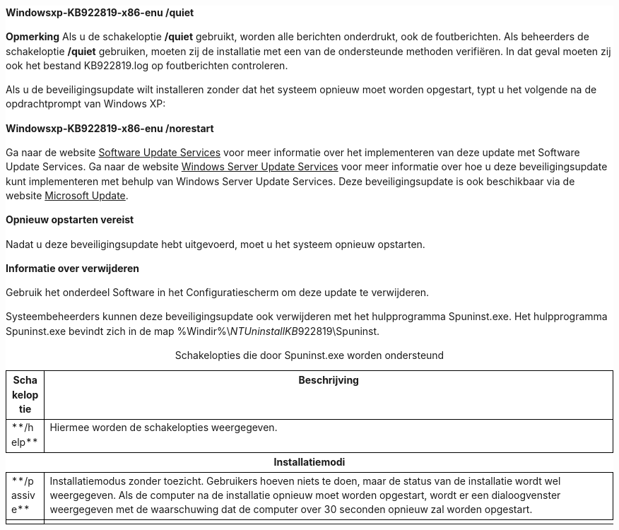 **Windowsxp-KB922819-x86-enu /quiet**

**Opmerking** Als u de schakeloptie **/quiet** gebruikt, worden alle berichten onderdrukt, ook de foutberichten. Als beheerders de schakeloptie **/quiet** gebruiken, moeten zij de installatie met een van de ondersteunde methoden verifiëren. In dat geval moeten zij ook het bestand KB922819.log op foutberichten controleren.

Als u de beveiligingsupdate wilt installeren zonder dat het systeem opnieuw moet worden opgestart, typt u het volgende na de opdrachtprompt van Windows XP:

**Windowsxp-KB922819-x86-enu /norestart**

Ga naar de website [Software Update Services](http://go.microsoft.com/fwlink/?linkid=21125) voor meer informatie over het implementeren van deze update met Software Update Services. Ga naar de website [Windows Server Update Services](http://go.microsoft.com/fwlink/?linkid=50120) voor meer informatie over hoe u deze beveiligingsupdate kunt implementeren met behulp van Windows Server Update Services. Deze beveiligingsupdate is ook beschikbaar via de website [Microsoft Update](http://update.microsoft.com/microsoftupdate).

**Opnieuw opstarten vereist**

Nadat u deze beveiligingsupdate hebt uitgevoerd, moet u het systeem opnieuw opstarten.

**Informatie over verwijderen**

Gebruik het onderdeel Software in het Configuratiescherm om deze update te verwijderen.

Systeembeheerders kunnen deze beveiligingsupdate ook verwijderen met het hulpprogramma Spuninst.exe. Het hulpprogramma Spuninst.exe bevindt zich in de map %Windir%\\$NTUninstallKB922819$\\Spuninst.

<table class="dataTable">
<caption>
Schakelopties die door Spuninst.exe worden ondersteund
</caption>
<tr class="thead">
<th style="border:1px solid black;" >
Schakeloptie
</th>
<th style="border:1px solid black;" >
Beschrijving
</th>
</tr>
<tr>
<td style="border:1px solid black;">
**/help**
</td>
<td style="border:1px solid black;">
Hiermee worden de schakelopties weergegeven.
</td>
</tr>
<tr>
<th colspan="2">
Installatiemodi
</th>
</tr>
<tr class="alternateRow">
<td style="border:1px solid black;">
**/passive**
</td>
<td style="border:1px solid black;">
Installatiemodus zonder toezicht. Gebruikers hoeven niets te doen, maar de status van de installatie wordt wel weergegeven. Als de computer na de installatie opnieuw moet worden opgestart, wordt er een dialoogvenster weergegeven met de waarschuwing dat de computer over 30 seconden opnieuw zal worden opgestart.
</td>
</tr>
<tr>
<td style="border:1px solid black;">